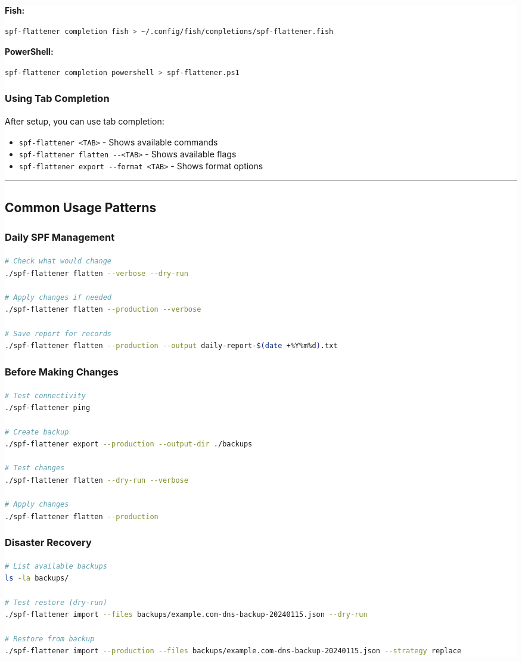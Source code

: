 **Fish:**
```bash
spf-flattener completion fish > ~/.config/fish/completions/spf-flattener.fish
```

**PowerShell:**
```bash
spf-flattener completion powershell > spf-flattener.ps1
```

### Using Tab Completion

After setup, you can use tab completion:
- `spf-flattener <TAB>` - Shows available commands
- `spf-flattener flatten --<TAB>` - Shows available flags
- `spf-flattener export --format <TAB>` - Shows format options

---

## Common Usage Patterns

### Daily SPF Management

```bash
# Check what would change
./spf-flattener flatten --verbose --dry-run

# Apply changes if needed
./spf-flattener flatten --production --verbose

# Save report for records
./spf-flattener flatten --production --output daily-report-$(date +%Y%m%d).txt
```

### Before Making Changes

```bash
# Test connectivity
./spf-flattener ping

# Create backup
./spf-flattener export --production --output-dir ./backups

# Test changes
./spf-flattener flatten --dry-run --verbose

# Apply changes
./spf-flattener flatten --production
```

### Disaster Recovery

```bash
# List available backups
ls -la backups/

# Test restore (dry-run)
./spf-flattener import --files backups/example.com-dns-backup-20240115.json --dry-run

# Restore from backup
./spf-flattener import --production --files backups/example.com-dns-backup-20240115.json --strategy replace
```
